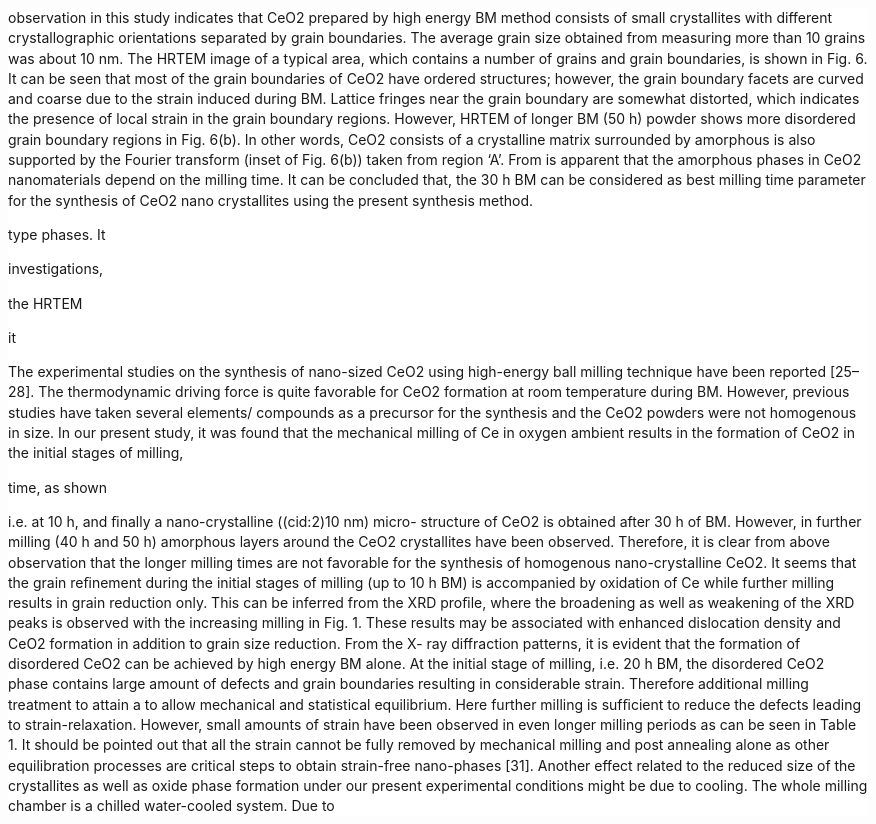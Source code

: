 
observation  in  this  study  indicates  that  CeO2 prepared  by  high energy  BM  method  consists  of  small  crystallites  with  different crystallographic  orientations  separated  by  grain  boundaries. The  average  grain  size  obtained  from  measuring  more  than  10 grains  was  about  10  nm.  The  HRTEM  image  of  a  typical  area, which  contains  a  number  of  grains  and  grain  boundaries,  is shown  in  Fig.  6.  It  can  be  seen  that  most  of  the  grain  boundaries of  CeO2 have  ordered  structures;  however,  the  grain  boundary facets  are  curved  and  coarse  due  to  the  strain  induced  during BM.  Lattice  fringes  near  the  grain  boundary  are  somewhat distorted,  which  indicates  the  presence  of  local  strain  in  the grain  boundary  regions.  However,  HRTEM  of  longer  BM (50  h)  powder  shows  more  disordered  grain  boundary  regions in  Fig.  6(b).  In  other  words,  CeO2 consists  of  a  crystalline matrix  surrounded  by  amorphous is  also supported  by  the  Fourier  transform  (inset  of  Fig.  6(b))  taken from  region  ‘A’.  From is apparent  that  the  amorphous  phases  in  CeO2 nanomaterials depend  on  the  milling  time.  It  can  be  concluded  that,  the  30  h BM  can  be  considered  as  best  milling  time  parameter  for  the synthesis  of  CeO2 nano  crystallites  using  the  present  synthesis method. 


type  phases.  It 


investigations, 


the  HRTEM 


it 


The  experimental  studies  on  the  synthesis  of  nano-sized CeO2 using  high-energy  ball  milling  technique  have  been reported  [25–28].  The  thermodynamic  driving  force  is  quite favorable  for  CeO2 formation  at  room  temperature  during  BM. However,  previous  studies  have taken  several  elements/ compounds  as  a  precursor  for  the  synthesis  and  the  CeO2 powders  were  not  homogenous  in  size.  In  our  present  study,  it was  found  that  the  mechanical  milling  of  Ce  in  oxygen  ambient results  in  the  formation  of  CeO2 in  the  initial  stages  of  milling, 


time,  as  shown 


i.e.  at  10  h,  and  ﬁnally  a  nano-crystalline  ((cid:2)10  nm)  micro- structure  of  CeO2 is  obtained  after  30  h  of  BM.  However,  in further  milling  (40  h  and  50  h)  amorphous  layers  around  the CeO2 crystallites  have  been  observed.  Therefore,  it  is  clear from  above  observation  that  the  longer  milling  times  are  not favorable  for  the  synthesis  of  homogenous  nano-crystalline CeO2.  It  seems  that  the  grain  reﬁnement  during  the  initial  stages of  milling  (up  to  10  h  BM)  is  accompanied  by  oxidation  of  Ce while  further  milling  results  in  grain  reduction  only.  This  can  be inferred  from  the  XRD  proﬁle,  where  the  broadening  as  well  as weakening  of  the  XRD  peaks  is  observed  with  the  increasing milling in  Fig.  1.  These  results  may  be associated  with  enhanced  dislocation  density  and  CeO2 formation  in  addition  to  grain  size  reduction.  From  the  X- ray  diffraction  patterns,  it  is  evident  that  the  formation  of disordered  CeO2 can  be  achieved  by  high  energy  BM  alone.  At the  initial  stage  of  milling,  i.e.  20  h  BM,  the  disordered  CeO2 phase  contains  large  amount  of  defects  and  grain  boundaries resulting  in  considerable  strain.  Therefore  additional  milling treatment to  attain  a to  allow mechanical  and  statistical  equilibrium.  Here  further  milling is  sufﬁcient  to  reduce  the  defects  leading  to  strain-relaxation. However,  small  amounts  of  strain  have  been  observed  in  even longer  milling  periods  as  can  be  seen  in  Table  1.  It  should  be pointed  out  that  all  the  strain  cannot  be  fully  removed  by mechanical  milling  and  post  annealing  alone  as  other equilibration  processes  are  critical  steps  to  obtain  strain-free nano-phases  [31].  Another  effect  related  to  the  reduced  size  of the  crystallites  as  well  as  oxide  phase  formation  under  our present  experimental  conditions  might  be  due  to  cooling.  The whole  milling  chamber  is  a  chilled  water-cooled  system.  Due  to 
